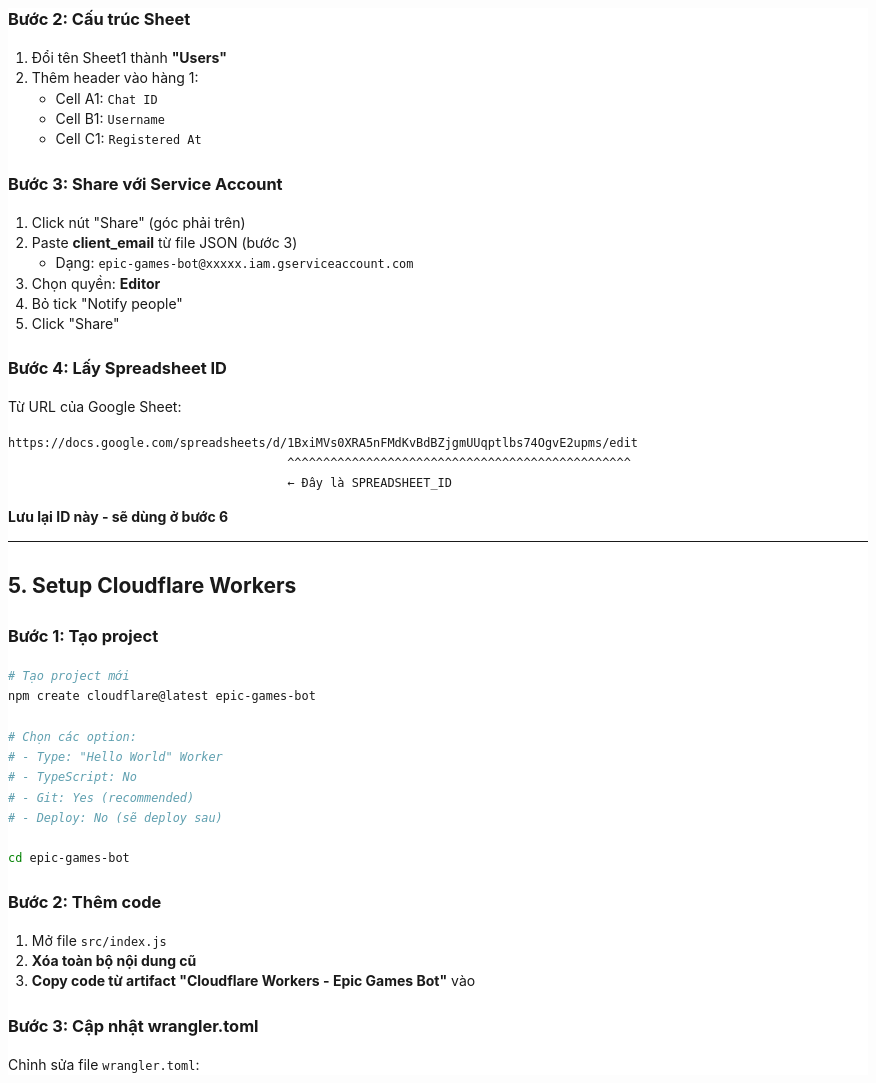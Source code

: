 ### Bước 2: Cấu trúc Sheet
1. Đổi tên Sheet1 thành **"Users"**
2. Thêm header vào hàng 1:
   - Cell A1: `Chat ID`
   - Cell B1: `Username`
   - Cell C1: `Registered At`

### Bước 3: Share với Service Account
1. Click nút "Share" (góc phải trên)
2. Paste **client_email** từ file JSON (bước 3)
   - Dạng: `epic-games-bot@xxxxx.iam.gserviceaccount.com`
3. Chọn quyền: **Editor**
4. Bỏ tick "Notify people"
5. Click "Share"

### Bước 4: Lấy Spreadsheet ID
Từ URL của Google Sheet:
```
https://docs.google.com/spreadsheets/d/1BxiMVs0XRA5nFMdKvBdBZjgmUUqptlbs74OgvE2upms/edit
                                       ^^^^^^^^^^^^^^^^^^^^^^^^^^^^^^^^^^^^^^^^^^^^^^^^
                                       ← Đây là SPREADSHEET_ID
```
**Lưu lại ID này - sẽ dùng ở bước 6**

---

## 5. Setup Cloudflare Workers

### Bước 1: Tạo project
```bash
# Tạo project mới
npm create cloudflare@latest epic-games-bot

# Chọn các option:
# - Type: "Hello World" Worker
# - TypeScript: No
# - Git: Yes (recommended)
# - Deploy: No (sẽ deploy sau)

cd epic-games-bot
```

### Bước 2: Thêm code
1. Mở file `src/index.js`
2. **Xóa toàn bộ nội dung cũ**
3. **Copy code từ artifact "Cloudflare Workers - Epic Games Bot"** vào

### Bước 3: Cập nhật wrangler.toml
Chỉnh sửa file `wrangler.toml`:
